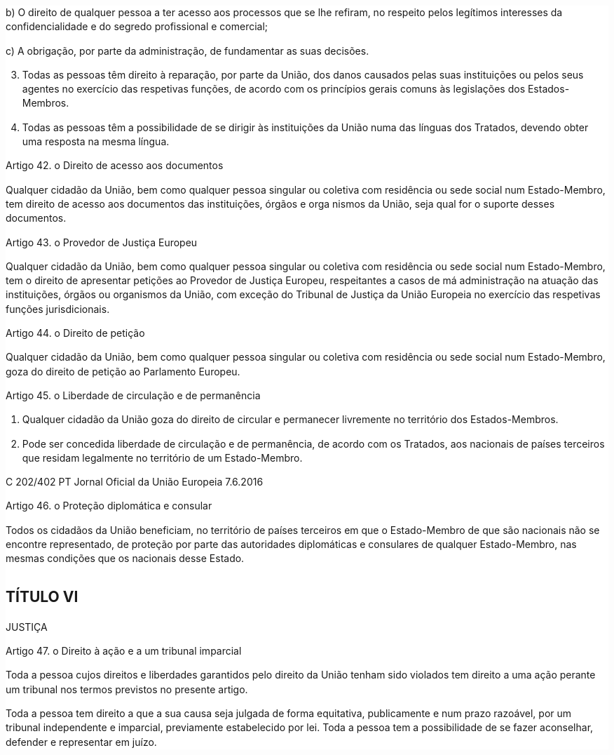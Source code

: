 b) O direito de qualquer pessoa a ter acesso aos processos que se lhe refiram, no respeito pelos legítimos interesses da confidencialidade e do segredo profissional e comercial; 

c) A obrigação, por parte da administração, de fundamentar as suas decisões. 

3. Todas as pessoas têm direito à reparação, por parte da União, dos danos causados pelas suas instituições ou pelos seus agentes no exercício das respetivas funções, de acordo com os princípios gerais comuns às legislações dos Estados-Membros. 

4. Todas as pessoas têm a possibilidade de se dirigir às instituições da União numa das línguas dos Tratados, devendo obter uma resposta na mesma língua. 

 Artigo 42. o Direito de acesso aos documentos 

Qualquer cidadão da União, bem como qualquer pessoa singular ou coletiva com residência ou sede social num Estado-Membro, tem direito de acesso aos documentos das instituições, órgãos e orga nismos da União, seja qual for o suporte desses documentos. 

 Artigo 43. o Provedor de Justiça Europeu 

Qualquer cidadão da União, bem como qualquer pessoa singular ou coletiva com residência ou sede social num Estado-Membro, tem o direito de apresentar petições ao Provedor de Justiça Europeu, respeitantes a casos de má administração na atuação das instituições, órgãos ou organismos da União, com exceção do Tribunal de Justiça da União Europeia no exercício das respetivas funções jurisdicionais. 

 Artigo 44. o Direito de petição 

Qualquer cidadão da União, bem como qualquer pessoa singular ou coletiva com residência ou sede social num Estado-Membro, goza do direito de petição ao Parlamento Europeu. 

 Artigo 45. o Liberdade de circulação e de permanência 

1. Qualquer cidadão da União goza do direito de circular e permanecer livremente no território dos Estados-Membros. 

2. Pode ser concedida liberdade de circulação e de permanência, de acordo com os Tratados, aos nacionais de países terceiros que residam legalmente no território de um Estado-Membro. 

C 202/402 PT Jornal Oficial da União Europeia 7.6.2016 


 Artigo 46. o Proteção diplomática e consular 

Todos os cidadãos da União beneficiam, no território de países terceiros em que o Estado-Membro de que são nacionais não se encontre representado, de proteção por parte das autoridades diplomáticas e consulares de qualquer Estado-Membro, nas mesmas condições que os nacionais desse Estado. 

## TÍTULO VI 

 JUSTIÇA 

 Artigo 47. o Direito à ação e a um tribunal imparcial 

Toda a pessoa cujos direitos e liberdades garantidos pelo direito da União tenham sido violados tem direito a uma ação perante um tribunal nos termos previstos no presente artigo. 

Toda a pessoa tem direito a que a sua causa seja julgada de forma equitativa, publicamente e num prazo razoável, por um tribunal independente e imparcial, previamente estabelecido por lei. Toda a pessoa tem a possibilidade de se fazer aconselhar, defender e representar em juízo. 
